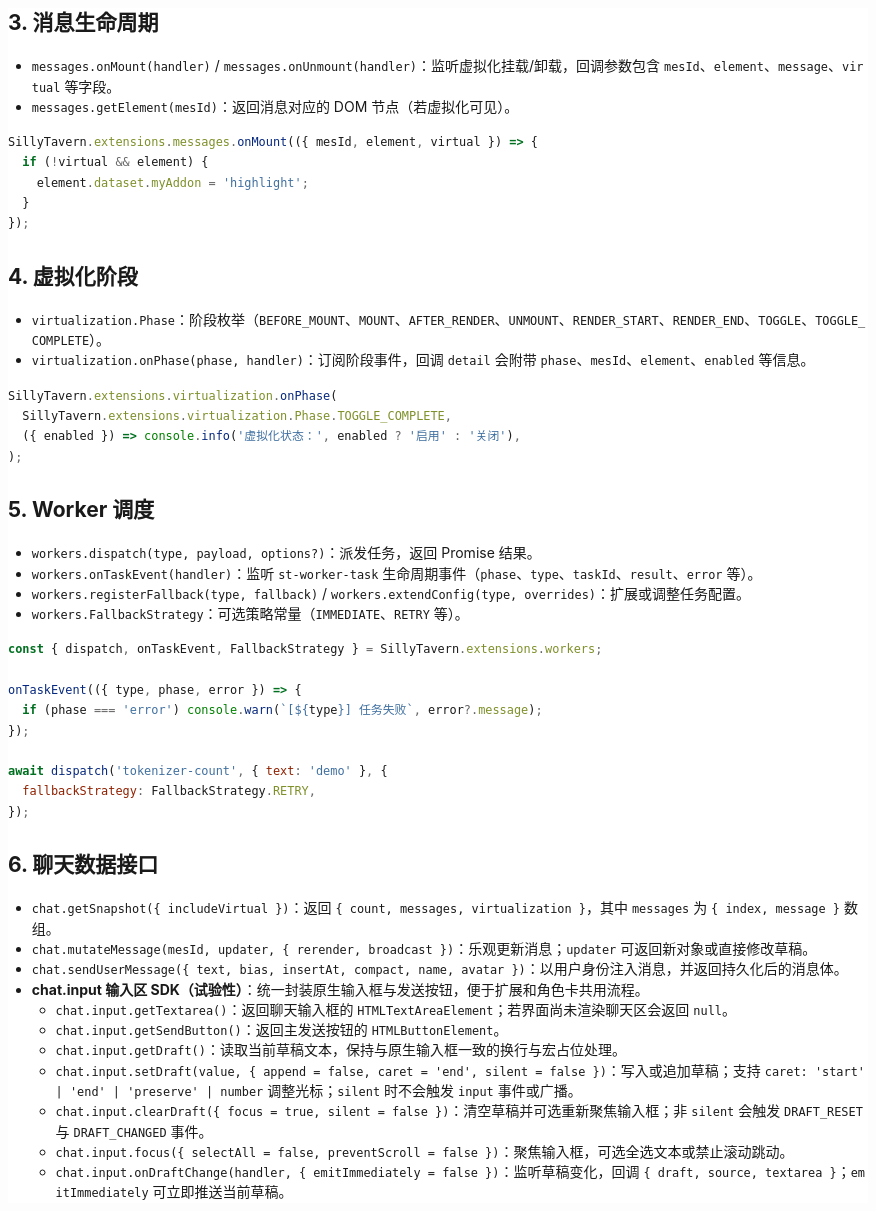 ## 3. 消息生命周期

- `messages.onMount(handler)` / `messages.onUnmount(handler)`：监听虚拟化挂载/卸载，回调参数包含 `mesId`、`element`、`message`、`virtual` 等字段。
- `messages.getElement(mesId)`：返回消息对应的 DOM 节点（若虚拟化可见）。

```javascript
SillyTavern.extensions.messages.onMount(({ mesId, element, virtual }) => {
  if (!virtual && element) {
    element.dataset.myAddon = 'highlight';
  }
});
```

## 4. 虚拟化阶段

- `virtualization.Phase`：阶段枚举（`BEFORE_MOUNT`、`MOUNT`、`AFTER_RENDER`、`UNMOUNT`、`RENDER_START`、`RENDER_END`、`TOGGLE`、`TOGGLE_COMPLETE`）。
- `virtualization.onPhase(phase, handler)`：订阅阶段事件，回调 `detail` 会附带 `phase`、`mesId`、`element`、`enabled` 等信息。

```javascript
SillyTavern.extensions.virtualization.onPhase(
  SillyTavern.extensions.virtualization.Phase.TOGGLE_COMPLETE,
  ({ enabled }) => console.info('虚拟化状态：', enabled ? '启用' : '关闭'),
);
```

## 5. Worker 调度

- `workers.dispatch(type, payload, options?)`：派发任务，返回 Promise 结果。
- `workers.onTaskEvent(handler)`：监听 `st-worker-task` 生命周期事件（`phase`、`type`、`taskId`、`result`、`error` 等）。
- `workers.registerFallback(type, fallback)` / `workers.extendConfig(type, overrides)`：扩展或调整任务配置。
- `workers.FallbackStrategy`：可选策略常量（`IMMEDIATE`、`RETRY` 等）。

```javascript
const { dispatch, onTaskEvent, FallbackStrategy } = SillyTavern.extensions.workers;

onTaskEvent(({ type, phase, error }) => {
  if (phase === 'error') console.warn(`[${type}] 任务失败`, error?.message);
});

await dispatch('tokenizer-count', { text: 'demo' }, {
  fallbackStrategy: FallbackStrategy.RETRY,
});
```

## 6. 聊天数据接口

- `chat.getSnapshot({ includeVirtual })`：返回 `{ count, messages, virtualization }`，其中 `messages` 为 `{ index, message }` 数组。
- `chat.mutateMessage(mesId, updater, { rerender, broadcast })`：乐观更新消息；`updater` 可返回新对象或直接修改草稿。
- `chat.sendUserMessage({ text, bias, insertAt, compact, name, avatar })`：以用户身份注入消息，并返回持久化后的消息体。
- **chat.input 输入区 SDK（试验性）**：统一封装原生输入框与发送按钮，便于扩展和角色卡共用流程。
  - `chat.input.getTextarea()`：返回聊天输入框的 `HTMLTextAreaElement`；若界面尚未渲染聊天区会返回 `null`。
  - `chat.input.getSendButton()`：返回主发送按钮的 `HTMLButtonElement`。
  - `chat.input.getDraft()`：读取当前草稿文本，保持与原生输入框一致的换行与宏占位处理。
  - `chat.input.setDraft(value, { append = false, caret = 'end', silent = false })`：写入或追加草稿；支持 `caret: 'start' | 'end' | 'preserve' | number` 调整光标；`silent` 时不会触发 `input` 事件或广播。
  - `chat.input.clearDraft({ focus = true, silent = false })`：清空草稿并可选重新聚焦输入框；非 `silent` 会触发 `DRAFT_RESET` 与 `DRAFT_CHANGED` 事件。
  - `chat.input.focus({ selectAll = false, preventScroll = false })`：聚焦输入框，可选全选文本或禁止滚动跳动。
  - `chat.input.onDraftChange(handler, { emitImmediately = false })`：监听草稿变化，回调 `{ draft, source, textarea }`；`emitImmediately` 可立即推送当前草稿。